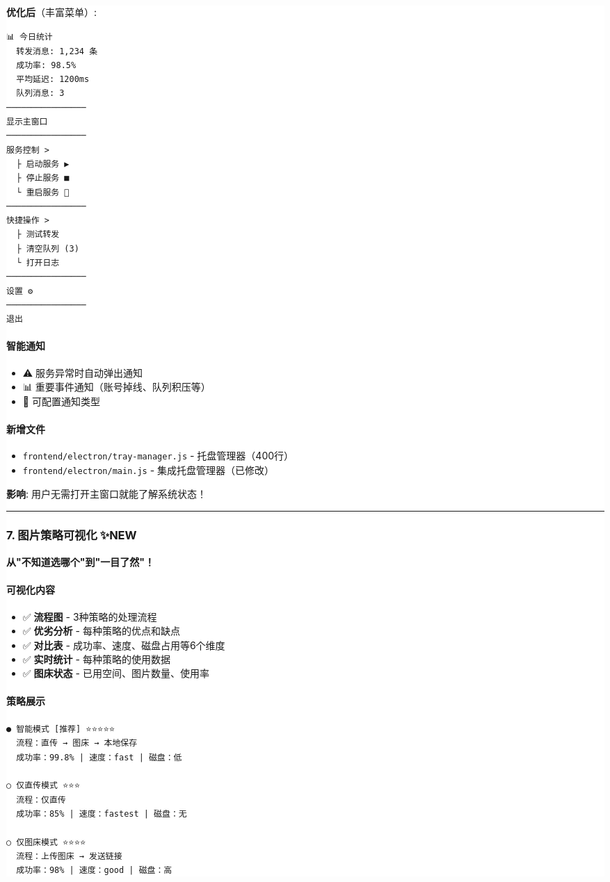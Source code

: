 **优化后**（丰富菜单）:
```
📊 今日统计
  转发消息: 1,234 条
  成功率: 98.5%
  平均延迟: 1200ms
  队列消息: 3
────────────────
显示主窗口
────────────────
服务控制 >
  ├ 启动服务 ▶
  ├ 停止服务 ■
  └ 重启服务 🔄
────────────────
快捷操作 >
  ├ 测试转发
  ├ 清空队列 (3)
  └ 打开日志
────────────────
设置 ⚙️
────────────────
退出
```

#### 智能通知
- ⚠️ 服务异常时自动弹出通知
- 📊 重要事件通知（账号掉线、队列积压等）
- 🔔 可配置通知类型

#### 新增文件
- `frontend/electron/tray-manager.js` - 托盘管理器（400行）
- `frontend/electron/main.js` - 集成托盘管理器（已修改）

**影响**: 用户无需打开主窗口就能了解系统状态！

---

### 7. 图片策略可视化 ✨NEW

**从"不知道选哪个"到"一目了然"！**

#### 可视化内容
- ✅ **流程图** - 3种策略的处理流程
- ✅ **优劣分析** - 每种策略的优点和缺点
- ✅ **对比表** - 成功率、速度、磁盘占用等6个维度
- ✅ **实时统计** - 每种策略的使用数据
- ✅ **图床状态** - 已用空间、图片数量、使用率

#### 策略展示
```
● 智能模式 [推荐] ⭐⭐⭐⭐⭐
  流程：直传 → 图床 → 本地保存
  成功率：99.8% | 速度：fast | 磁盘：低
  
○ 仅直传模式 ⭐⭐⭐
  流程：仅直传
  成功率：85% | 速度：fastest | 磁盘：无
  
○ 仅图床模式 ⭐⭐⭐⭐
  流程：上传图床 → 发送链接
  成功率：98% | 速度：good | 磁盘：高
```
